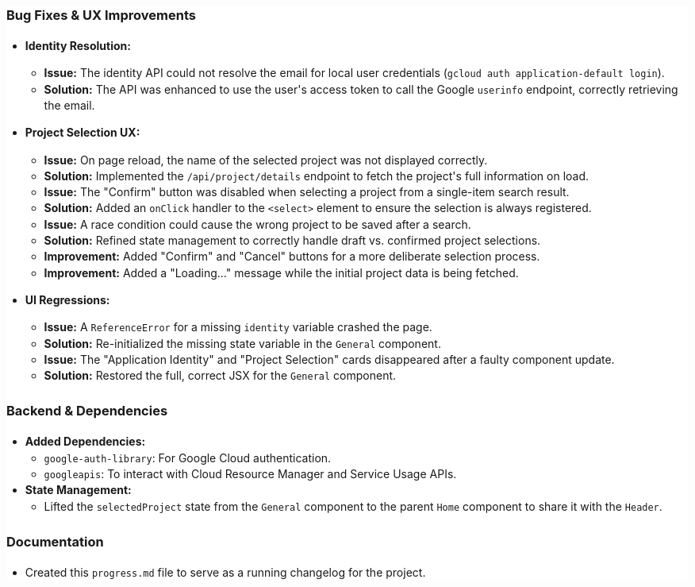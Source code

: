 ### Bug Fixes & UX Improvements

- **Identity Resolution:**
    - **Issue:** The identity API could not resolve the email for local user credentials (`gcloud auth application-default login`).
    - **Solution:** The API was enhanced to use the user's access token to call the Google `userinfo` endpoint, correctly retrieving the email.

- **Project Selection UX:**
    - **Issue:** On page reload, the name of the selected project was not displayed correctly.
    - **Solution:** Implemented the `/api/project/details` endpoint to fetch the project's full information on load.
    - **Issue:** The "Confirm" button was disabled when selecting a project from a single-item search result.
    - **Solution:** Added an `onClick` handler to the `<select>` element to ensure the selection is always registered.
    - **Issue:** A race condition could cause the wrong project to be saved after a search.
    - **Solution:** Refined state management to correctly handle draft vs. confirmed project selections.
    - **Improvement:** Added "Confirm" and "Cancel" buttons for a more deliberate selection process.
    - **Improvement:** Added a "Loading..." message while the initial project data is being fetched.

- **UI Regressions:**
    - **Issue:** A `ReferenceError` for a missing `identity` variable crashed the page.
    - **Solution:** Re-initialized the missing state variable in the `General` component.
    - **Issue:** The "Application Identity" and "Project Selection" cards disappeared after a faulty component update.
    - **Solution:** Restored the full, correct JSX for the `General` component.

### Backend & Dependencies

- **Added Dependencies:**
    - `google-auth-library`: For Google Cloud authentication.
    - `googleapis`: To interact with Cloud Resource Manager and Service Usage APIs.
- **State Management:**
    - Lifted the `selectedProject` state from the `General` component to the parent `Home` component to share it with the `Header`.

### Documentation

- Created this `progress.md` file to serve as a running changelog for the project.
